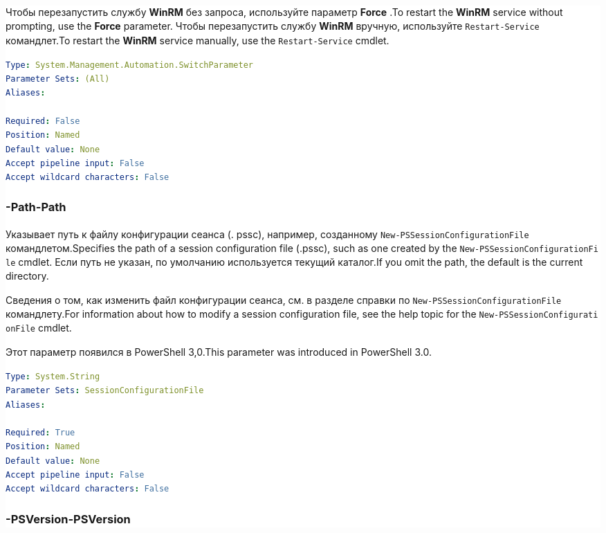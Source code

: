 <span data-ttu-id="d5880-207">Чтобы перезапустить службу **WinRM** без запроса, используйте параметр **Force** .</span><span class="sxs-lookup"><span data-stu-id="d5880-207">To restart the **WinRM** service without prompting, use the **Force** parameter.</span></span> <span data-ttu-id="d5880-208">Чтобы перезапустить службу **WinRM** вручную, используйте `Restart-Service` командлет.</span><span class="sxs-lookup"><span data-stu-id="d5880-208">To restart the **WinRM** service manually, use the `Restart-Service` cmdlet.</span></span>

```yaml
Type: System.Management.Automation.SwitchParameter
Parameter Sets: (All)
Aliases:

Required: False
Position: Named
Default value: None
Accept pipeline input: False
Accept wildcard characters: False
```

### <span data-ttu-id="d5880-209">-Path</span><span class="sxs-lookup"><span data-stu-id="d5880-209">-Path</span></span>

<span data-ttu-id="d5880-210">Указывает путь к файлу конфигурации сеанса (. pssc), например, созданному `New-PSSessionConfigurationFile` командлетом.</span><span class="sxs-lookup"><span data-stu-id="d5880-210">Specifies the path of a session configuration file (.pssc), such as one created by the `New-PSSessionConfigurationFile` cmdlet.</span></span> <span data-ttu-id="d5880-211">Если путь не указан, по умолчанию используется текущий каталог.</span><span class="sxs-lookup"><span data-stu-id="d5880-211">If you omit the path, the default is the current directory.</span></span>

<span data-ttu-id="d5880-212">Сведения о том, как изменить файл конфигурации сеанса, см. в разделе справки по `New-PSSessionConfigurationFile` командлету.</span><span class="sxs-lookup"><span data-stu-id="d5880-212">For information about how to modify a session configuration file, see the help topic for the `New-PSSessionConfigurationFile` cmdlet.</span></span>

<span data-ttu-id="d5880-213">Этот параметр появился в PowerShell 3,0.</span><span class="sxs-lookup"><span data-stu-id="d5880-213">This parameter was introduced in PowerShell 3.0.</span></span>

```yaml
Type: System.String
Parameter Sets: SessionConfigurationFile
Aliases:

Required: True
Position: Named
Default value: None
Accept pipeline input: False
Accept wildcard characters: False
```

### <span data-ttu-id="d5880-214">-PSVersion</span><span class="sxs-lookup"><span data-stu-id="d5880-214">-PSVersion</span></span>
